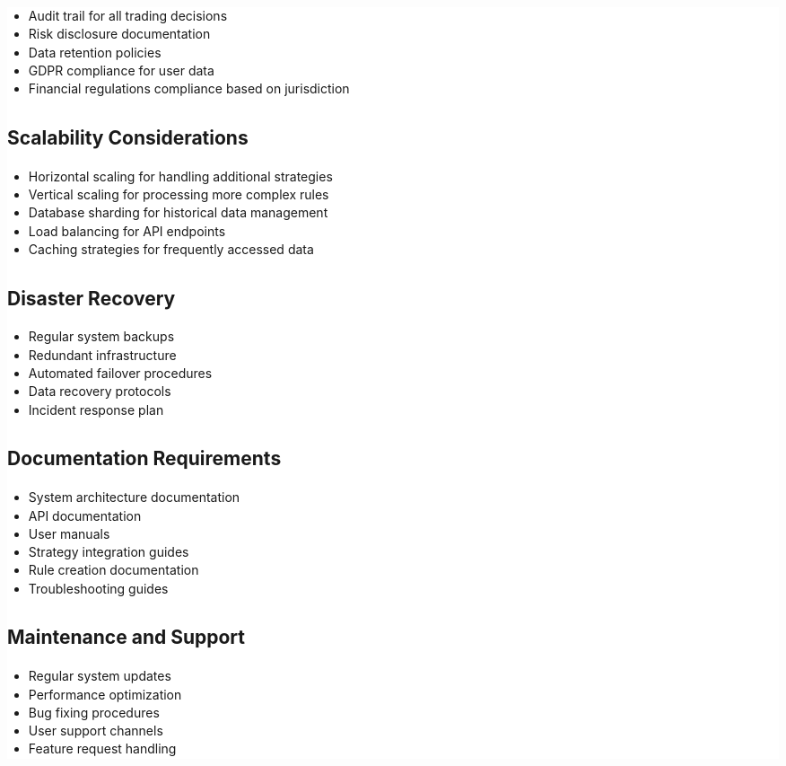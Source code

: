 - Audit trail for all trading decisions
- Risk disclosure documentation
- Data retention policies
- GDPR compliance for user data
- Financial regulations compliance based on jurisdiction

## Scalability Considerations

- Horizontal scaling for handling additional strategies
- Vertical scaling for processing more complex rules
- Database sharding for historical data management
- Load balancing for API endpoints
- Caching strategies for frequently accessed data

## Disaster Recovery

- Regular system backups
- Redundant infrastructure
- Automated failover procedures
- Data recovery protocols
- Incident response plan

## Documentation Requirements

- System architecture documentation
- API documentation
- User manuals
- Strategy integration guides
- Rule creation documentation
- Troubleshooting guides

## Maintenance and Support

- Regular system updates
- Performance optimization
- Bug fixing procedures
- User support channels
- Feature request handling 